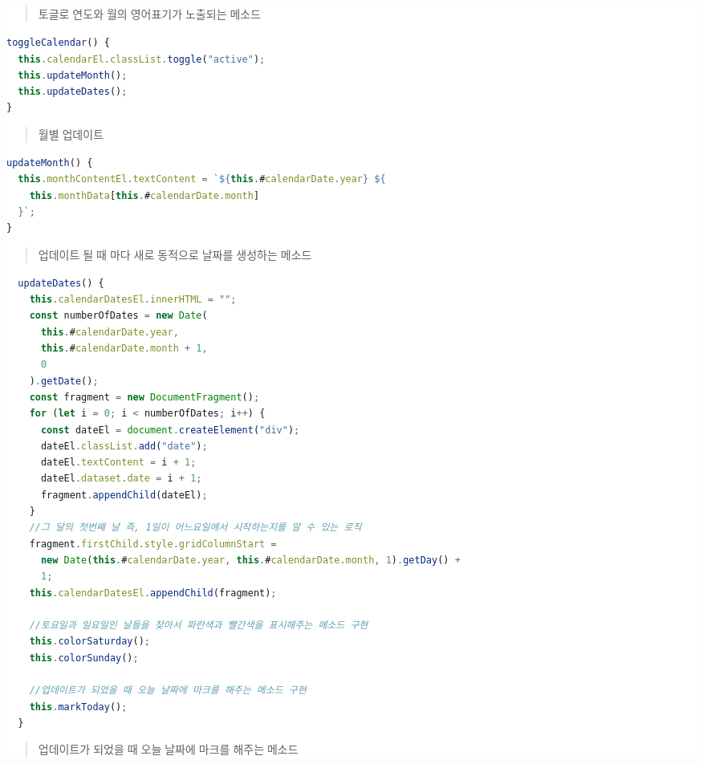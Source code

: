 > 토글로 연도와 월의 영어표기가 노출되는 메소드

```js
toggleCalendar() {
  this.calendarEl.classList.toggle("active");
  this.updateMonth();
  this.updateDates();
}
```

> 월별 업데이트

```js
updateMonth() {
  this.monthContentEl.textContent = `${this.#calendarDate.year} ${
    this.monthData[this.#calendarDate.month]
  }`;
}
```

> 업데이트 될 때 마다 새로 동적으로 날짜를 생성하는 메소드

```js
  updateDates() {
    this.calendarDatesEl.innerHTML = "";
    const numberOfDates = new Date(
      this.#calendarDate.year,
      this.#calendarDate.month + 1,
      0
    ).getDate();
    const fragment = new DocumentFragment();
    for (let i = 0; i < numberOfDates; i++) {
      const dateEl = document.createElement("div");
      dateEl.classList.add("date");
      dateEl.textContent = i + 1;
      dateEl.dataset.date = i + 1;
      fragment.appendChild(dateEl);
    }
    //그 달의 첫번째 날 즉, 1일이 어느요일에서 시작하는지를 알 수 있는 로직
    fragment.firstChild.style.gridColumnStart =
      new Date(this.#calendarDate.year, this.#calendarDate.month, 1).getDay() +
      1;
    this.calendarDatesEl.appendChild(fragment);

    //토요일과 일요일인 날들을 찾아서 파란색과 빨간색을 표시해주는 메소드 구현
    this.colorSaturday();
    this.colorSunday();

    //업데이트가 되었을 때 오늘 날짜에 마크를 해주는 메소드 구현
    this.markToday();
  }
```

> 업데이트가 되었을 때 오늘 날짜에 마크를 해주는 메소드
